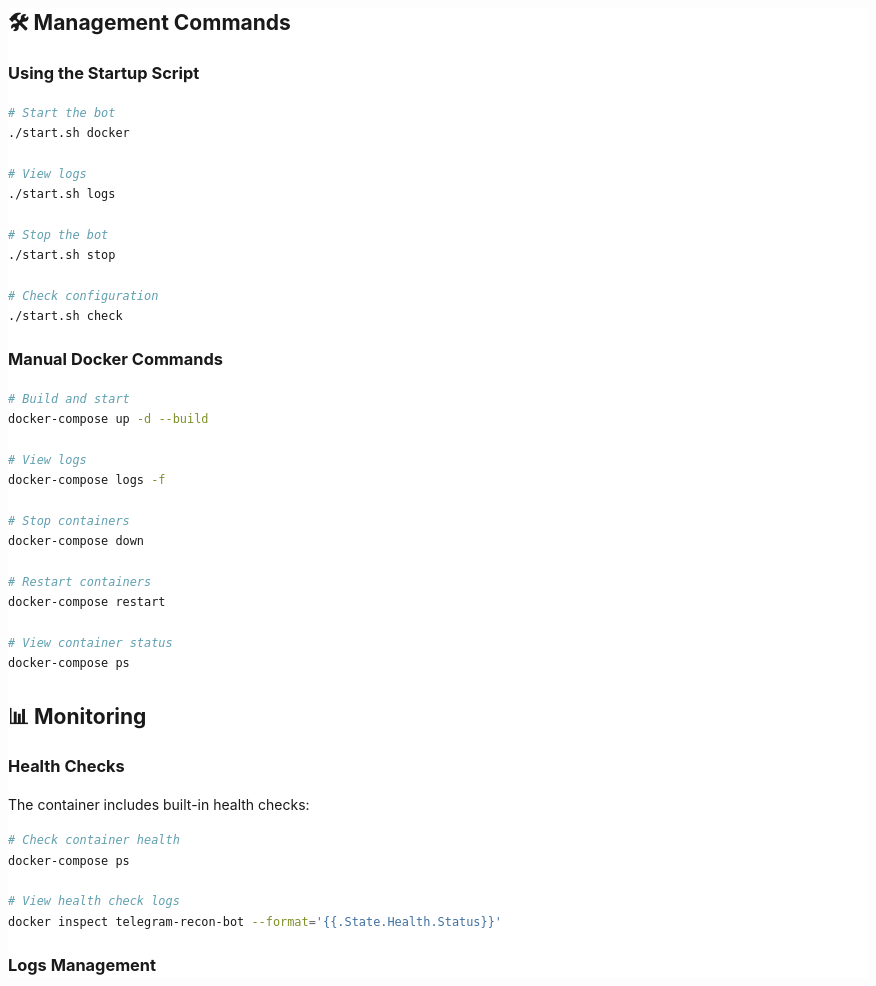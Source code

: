## 🛠️ Management Commands

### Using the Startup Script

```bash
# Start the bot
./start.sh docker

# View logs
./start.sh logs

# Stop the bot
./start.sh stop

# Check configuration
./start.sh check
```

### Manual Docker Commands

```bash
# Build and start
docker-compose up -d --build

# View logs
docker-compose logs -f

# Stop containers
docker-compose down

# Restart containers
docker-compose restart

# View container status
docker-compose ps
```

## 📊 Monitoring

### Health Checks

The container includes built-in health checks:

```bash
# Check container health
docker-compose ps

# View health check logs
docker inspect telegram-recon-bot --format='{{.State.Health.Status}}'
```

### Logs Management
